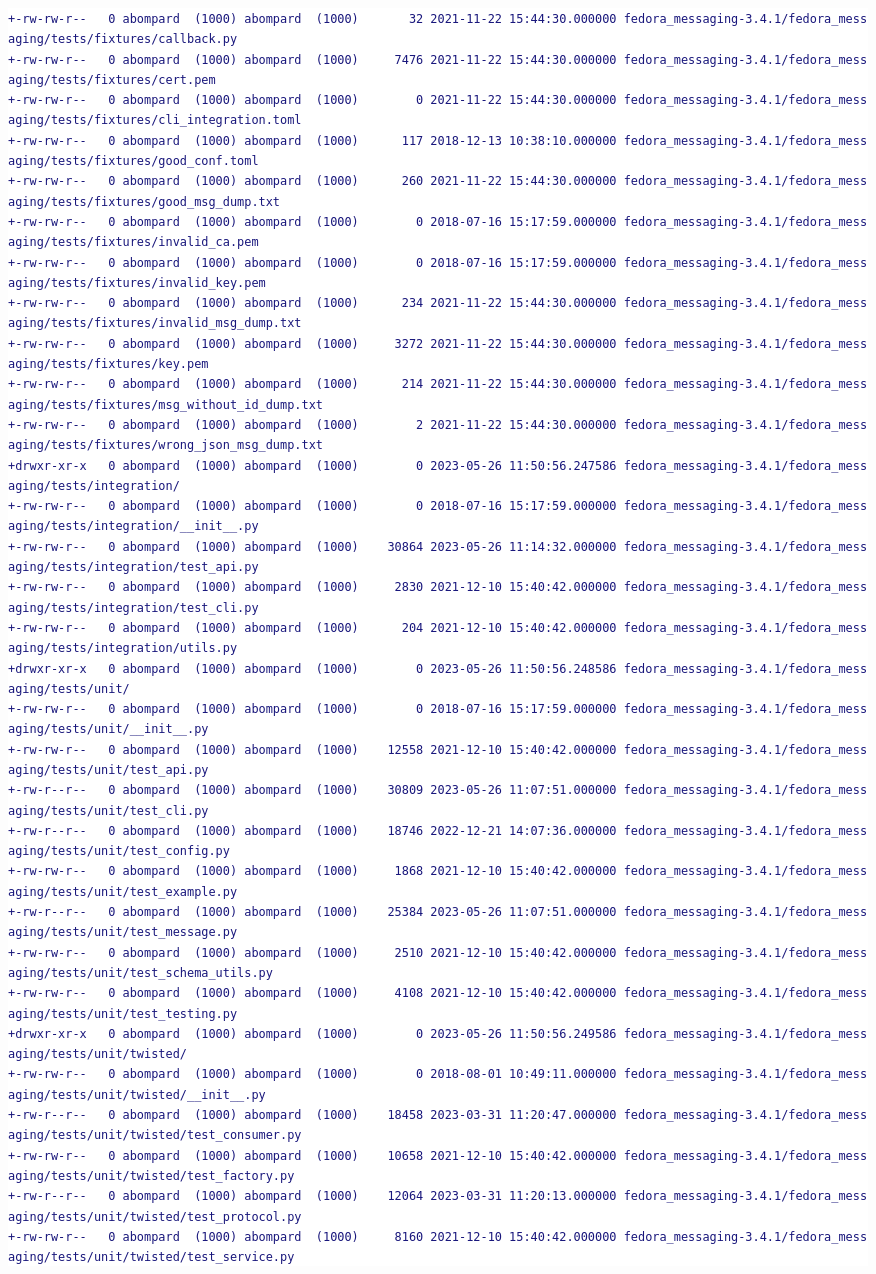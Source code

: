 ```diff
+-rw-rw-r--   0 abompard  (1000) abompard  (1000)       32 2021-11-22 15:44:30.000000 fedora_messaging-3.4.1/fedora_messaging/tests/fixtures/callback.py
+-rw-rw-r--   0 abompard  (1000) abompard  (1000)     7476 2021-11-22 15:44:30.000000 fedora_messaging-3.4.1/fedora_messaging/tests/fixtures/cert.pem
+-rw-rw-r--   0 abompard  (1000) abompard  (1000)        0 2021-11-22 15:44:30.000000 fedora_messaging-3.4.1/fedora_messaging/tests/fixtures/cli_integration.toml
+-rw-rw-r--   0 abompard  (1000) abompard  (1000)      117 2018-12-13 10:38:10.000000 fedora_messaging-3.4.1/fedora_messaging/tests/fixtures/good_conf.toml
+-rw-rw-r--   0 abompard  (1000) abompard  (1000)      260 2021-11-22 15:44:30.000000 fedora_messaging-3.4.1/fedora_messaging/tests/fixtures/good_msg_dump.txt
+-rw-rw-r--   0 abompard  (1000) abompard  (1000)        0 2018-07-16 15:17:59.000000 fedora_messaging-3.4.1/fedora_messaging/tests/fixtures/invalid_ca.pem
+-rw-rw-r--   0 abompard  (1000) abompard  (1000)        0 2018-07-16 15:17:59.000000 fedora_messaging-3.4.1/fedora_messaging/tests/fixtures/invalid_key.pem
+-rw-rw-r--   0 abompard  (1000) abompard  (1000)      234 2021-11-22 15:44:30.000000 fedora_messaging-3.4.1/fedora_messaging/tests/fixtures/invalid_msg_dump.txt
+-rw-rw-r--   0 abompard  (1000) abompard  (1000)     3272 2021-11-22 15:44:30.000000 fedora_messaging-3.4.1/fedora_messaging/tests/fixtures/key.pem
+-rw-rw-r--   0 abompard  (1000) abompard  (1000)      214 2021-11-22 15:44:30.000000 fedora_messaging-3.4.1/fedora_messaging/tests/fixtures/msg_without_id_dump.txt
+-rw-rw-r--   0 abompard  (1000) abompard  (1000)        2 2021-11-22 15:44:30.000000 fedora_messaging-3.4.1/fedora_messaging/tests/fixtures/wrong_json_msg_dump.txt
+drwxr-xr-x   0 abompard  (1000) abompard  (1000)        0 2023-05-26 11:50:56.247586 fedora_messaging-3.4.1/fedora_messaging/tests/integration/
+-rw-rw-r--   0 abompard  (1000) abompard  (1000)        0 2018-07-16 15:17:59.000000 fedora_messaging-3.4.1/fedora_messaging/tests/integration/__init__.py
+-rw-rw-r--   0 abompard  (1000) abompard  (1000)    30864 2023-05-26 11:14:32.000000 fedora_messaging-3.4.1/fedora_messaging/tests/integration/test_api.py
+-rw-rw-r--   0 abompard  (1000) abompard  (1000)     2830 2021-12-10 15:40:42.000000 fedora_messaging-3.4.1/fedora_messaging/tests/integration/test_cli.py
+-rw-rw-r--   0 abompard  (1000) abompard  (1000)      204 2021-12-10 15:40:42.000000 fedora_messaging-3.4.1/fedora_messaging/tests/integration/utils.py
+drwxr-xr-x   0 abompard  (1000) abompard  (1000)        0 2023-05-26 11:50:56.248586 fedora_messaging-3.4.1/fedora_messaging/tests/unit/
+-rw-rw-r--   0 abompard  (1000) abompard  (1000)        0 2018-07-16 15:17:59.000000 fedora_messaging-3.4.1/fedora_messaging/tests/unit/__init__.py
+-rw-rw-r--   0 abompard  (1000) abompard  (1000)    12558 2021-12-10 15:40:42.000000 fedora_messaging-3.4.1/fedora_messaging/tests/unit/test_api.py
+-rw-r--r--   0 abompard  (1000) abompard  (1000)    30809 2023-05-26 11:07:51.000000 fedora_messaging-3.4.1/fedora_messaging/tests/unit/test_cli.py
+-rw-r--r--   0 abompard  (1000) abompard  (1000)    18746 2022-12-21 14:07:36.000000 fedora_messaging-3.4.1/fedora_messaging/tests/unit/test_config.py
+-rw-rw-r--   0 abompard  (1000) abompard  (1000)     1868 2021-12-10 15:40:42.000000 fedora_messaging-3.4.1/fedora_messaging/tests/unit/test_example.py
+-rw-r--r--   0 abompard  (1000) abompard  (1000)    25384 2023-05-26 11:07:51.000000 fedora_messaging-3.4.1/fedora_messaging/tests/unit/test_message.py
+-rw-rw-r--   0 abompard  (1000) abompard  (1000)     2510 2021-12-10 15:40:42.000000 fedora_messaging-3.4.1/fedora_messaging/tests/unit/test_schema_utils.py
+-rw-rw-r--   0 abompard  (1000) abompard  (1000)     4108 2021-12-10 15:40:42.000000 fedora_messaging-3.4.1/fedora_messaging/tests/unit/test_testing.py
+drwxr-xr-x   0 abompard  (1000) abompard  (1000)        0 2023-05-26 11:50:56.249586 fedora_messaging-3.4.1/fedora_messaging/tests/unit/twisted/
+-rw-rw-r--   0 abompard  (1000) abompard  (1000)        0 2018-08-01 10:49:11.000000 fedora_messaging-3.4.1/fedora_messaging/tests/unit/twisted/__init__.py
+-rw-r--r--   0 abompard  (1000) abompard  (1000)    18458 2023-03-31 11:20:47.000000 fedora_messaging-3.4.1/fedora_messaging/tests/unit/twisted/test_consumer.py
+-rw-rw-r--   0 abompard  (1000) abompard  (1000)    10658 2021-12-10 15:40:42.000000 fedora_messaging-3.4.1/fedora_messaging/tests/unit/twisted/test_factory.py
+-rw-r--r--   0 abompard  (1000) abompard  (1000)    12064 2023-03-31 11:20:13.000000 fedora_messaging-3.4.1/fedora_messaging/tests/unit/twisted/test_protocol.py
+-rw-rw-r--   0 abompard  (1000) abompard  (1000)     8160 2021-12-10 15:40:42.000000 fedora_messaging-3.4.1/fedora_messaging/tests/unit/twisted/test_service.py
```